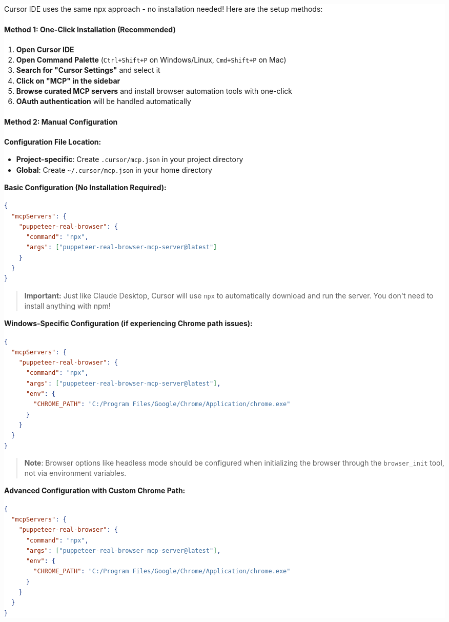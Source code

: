 Cursor IDE uses the same npx approach - no installation needed! Here are the setup methods:

#### Method 1: One-Click Installation (Recommended)

1. **Open Cursor IDE**
2. **Open Command Palette** (`Ctrl+Shift+P` on Windows/Linux, `Cmd+Shift+P` on Mac)
3. **Search for "Cursor Settings"** and select it
4. **Click on "MCP" in the sidebar**
5. **Browse curated MCP servers** and install browser automation tools with one-click
6. **OAuth authentication** will be handled automatically

#### Method 2: Manual Configuration

**Configuration File Location:**
- **Project-specific**: Create `.cursor/mcp.json` in your project directory
- **Global**: Create `~/.cursor/mcp.json` in your home directory

**Basic Configuration (No Installation Required):**
```json
{
  "mcpServers": {
    "puppeteer-real-browser": {
      "command": "npx",
      "args": ["puppeteer-real-browser-mcp-server@latest"]
    }
  }
}
```

> **Important:** Just like Claude Desktop, Cursor will use `npx` to automatically download and run the server. You don't need to install anything with npm!

**Windows-Specific Configuration (if experiencing Chrome path issues):**
```json
{
  "mcpServers": {
    "puppeteer-real-browser": {
      "command": "npx",
      "args": ["puppeteer-real-browser-mcp-server@latest"],
      "env": {
        "CHROME_PATH": "C:/Program Files/Google/Chrome/Application/chrome.exe"
      }
    }
  }
}
```

> **Note**: Browser options like headless mode should be configured when initializing the browser through the `browser_init` tool, not via environment variables.

**Advanced Configuration with Custom Chrome Path:**
```json
{
  "mcpServers": {
    "puppeteer-real-browser": {
      "command": "npx",
      "args": ["puppeteer-real-browser-mcp-server@latest"],
      "env": {
        "CHROME_PATH": "C:/Program Files/Google/Chrome/Application/chrome.exe"
      }
    }
  }
}
```
